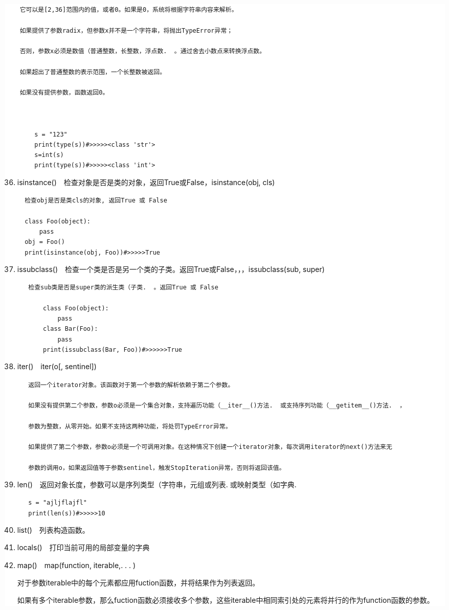         它可以是[2,36]范围内的值，或者0。如果是0，系统将根据字符串内容来解析。

        如果提供了参数radix，但参数x并不是一个字符串，将抛出TypeError异常；

        否则，参数x必须是数值（普通整数，长整数，浮点数.  。通过舍去小数点来转换浮点数。

        如果超出了普通整数的表示范围，一个长整数被返回。

        如果没有提供参数，函数返回0。

       

            s = "123"
            print(type(s))#>>>>><class 'str'>
            s=int(s)
            print(type(s))#>>>>><class 'int'>
 
36.   isinstance()　检查对象是否是类的对象，返回True或False，isinstance(obj, cls)

            检查obj是否是类cls的对象, 返回True 或 False

            class Foo(object):
                pass
            obj = Foo()
            print(isinstance(obj, Foo))#>>>>>True
 
37.  issubclass()　检查一个类是否是另一个类的子类。返回True或False，，，issubclass(sub, super)

            检查sub类是否是super类的派生类（子类.  。返回True 或 False

                class Foo(object):
                    pass
                class Bar(Foo):
                    pass
                print(issubclass(Bar, Foo))#>>>>>>True
 
38.  iter()　iter(o[, sentinel])

            返回一个iterator对象。该函数对于第一个参数的解析依赖于第二个参数。

            如果没有提供第二个参数，参数o必须是一个集合对象，支持遍历功能（__iter__()方法.  或支持序列功能（__getitem__()方法.  ，

            参数为整数，从零开始。如果不支持这两种功能，将处罚TypeError异常。

            如果提供了第二个参数，参数o必须是一个可调用对象。在这种情况下创建一个iterator对象，每次调用iterator的next()方法来无

            参数的调用o，如果返回值等于参数sentinel，触发StopIteration异常，否则将返回该值。

39.  len()　返回对象长度，参数可以是序列类型（字符串，元组或列表.  或映射类型（如字典.  

            s = "ajljflajfl"
            print(len(s))#>>>>>10
 
40.  list()　列表构造函数。

41.  locals()　打印当前可用的局部变量的字典

42.  map()　map(function, iterable,.  .  .  )

        对于参数iterable中的每个元素都应用fuction函数，并将结果作为列表返回。

        如果有多个iterable参数，那么fuction函数必须接收多个参数，这些iterable中相同索引处的元素将并行的作为function函数的参数。
